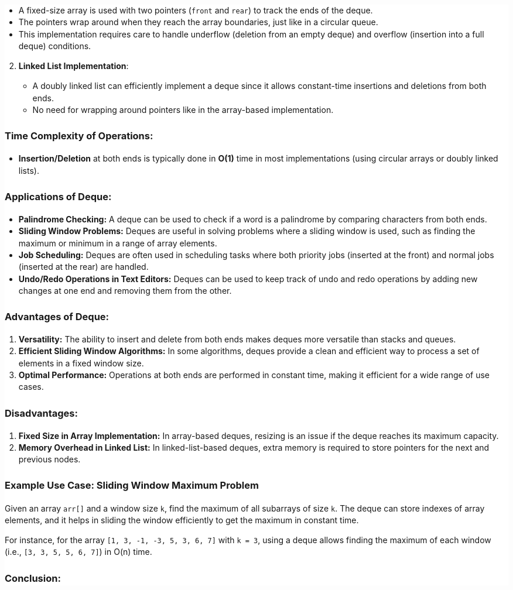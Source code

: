    - A fixed-size array is used with two pointers (`front` and `rear`) to track the ends of the deque.
   - The pointers wrap around when they reach the array boundaries, just like in a circular queue.
   - This implementation requires care to handle underflow (deletion from an empty deque) and overflow (insertion into a full deque) conditions.
2. **Linked List Implementation**:

   - A doubly linked list can efficiently implement a deque since it allows constant-time insertions and deletions from both ends.
   - No need for wrapping around pointers like in the array-based implementation.

### Time Complexity of Operations:

- **Insertion/Deletion** at both ends is typically done in **O(1)** time in most implementations (using circular arrays or doubly linked lists).

### Applications of Deque:

- **Palindrome Checking:** A deque can be used to check if a word is a palindrome by comparing characters from both ends.
- **Sliding Window Problems:** Deques are useful in solving problems where a sliding window is used, such as finding the maximum or minimum in a range of array elements.
- **Job Scheduling:** Deques are often used in scheduling tasks where both priority jobs (inserted at the front) and normal jobs (inserted at the rear) are handled.
- **Undo/Redo Operations in Text Editors:** Deques can be used to keep track of undo and redo operations by adding new changes at one end and removing them from the other.

### Advantages of Deque:

1. **Versatility:** The ability to insert and delete from both ends makes deques more versatile than stacks and queues.
2. **Efficient Sliding Window Algorithms:** In some algorithms, deques provide a clean and efficient way to process a set of elements in a fixed window size.
3. **Optimal Performance:** Operations at both ends are performed in constant time, making it efficient for a wide range of use cases.

### Disadvantages:

1. **Fixed Size in Array Implementation:** In array-based deques, resizing is an issue if the deque reaches its maximum capacity.
2. **Memory Overhead in Linked List:** In linked-list-based deques, extra memory is required to store pointers for the next and previous nodes.

### Example Use Case: Sliding Window Maximum Problem

Given an array `arr[]` and a window size `k`, find the maximum of all subarrays of size `k`. The deque can store indexes of array elements, and it helps in sliding the window efficiently to get the maximum in constant time.

For instance, for the array `[1, 3, -1, -3, 5, 3, 6, 7]` with `k = 3`, using a deque allows finding the maximum of each window (i.e., `[3, 3, 5, 5, 6, 7]`) in O(n) time.

### Conclusion:
